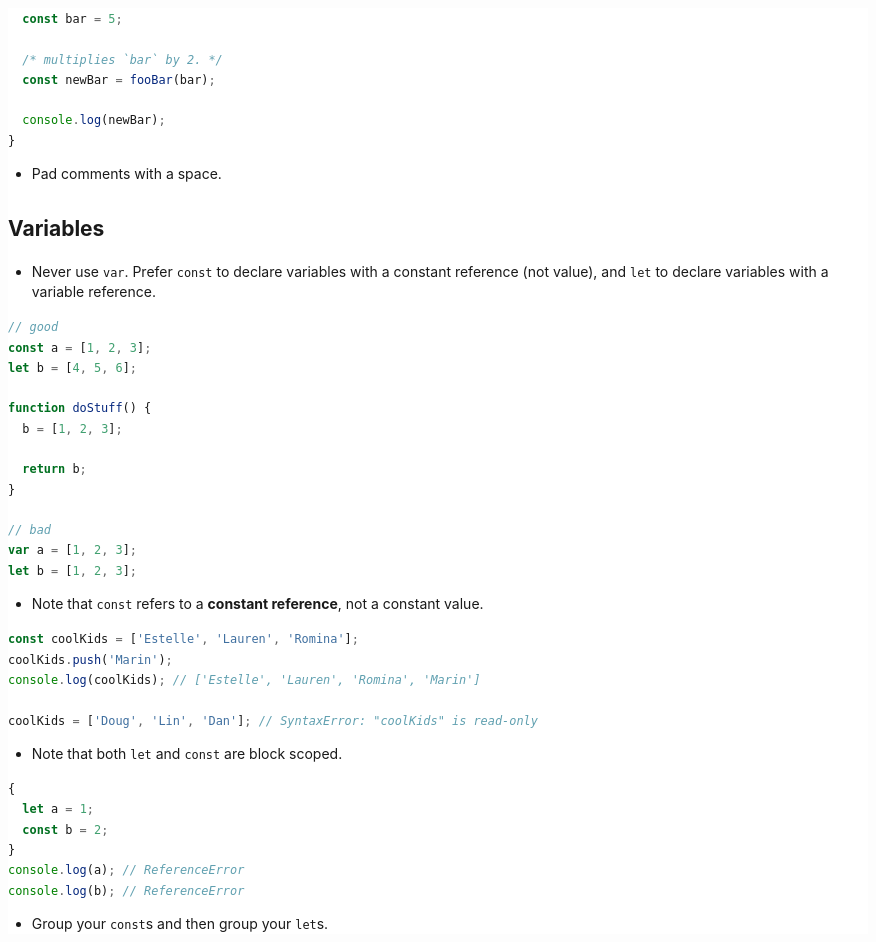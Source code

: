 ```javascript
  const bar = 5;

  /* multiplies `bar` by 2. */
  const newBar = fooBar(bar);

  console.log(newBar);
}
```

+ Pad comments with a space.

## Variables

+ Never use `var`. Prefer `const` to declare variables with a constant reference
(not value), and `let` to declare variables with a variable reference.

```javascript
// good
const a = [1, 2, 3];
let b = [4, 5, 6];

function doStuff() {
  b = [1, 2, 3];

  return b;
}

// bad
var a = [1, 2, 3];
let b = [1, 2, 3];
```

+ Note that `const` refers to a **constant reference**, not a constant value.

```javascript
const coolKids = ['Estelle', 'Lauren', 'Romina'];
coolKids.push('Marin');
console.log(coolKids); // ['Estelle', 'Lauren', 'Romina', 'Marin']

coolKids = ['Doug', 'Lin', 'Dan']; // SyntaxError: "coolKids" is read-only
```

+ Note that both `let` and `const` are block scoped.

```javascript
{
  let a = 1;
  const b = 2;
}
console.log(a); // ReferenceError
console.log(b); // ReferenceError
```

+ Group your `const`s and then group your `let`s.

